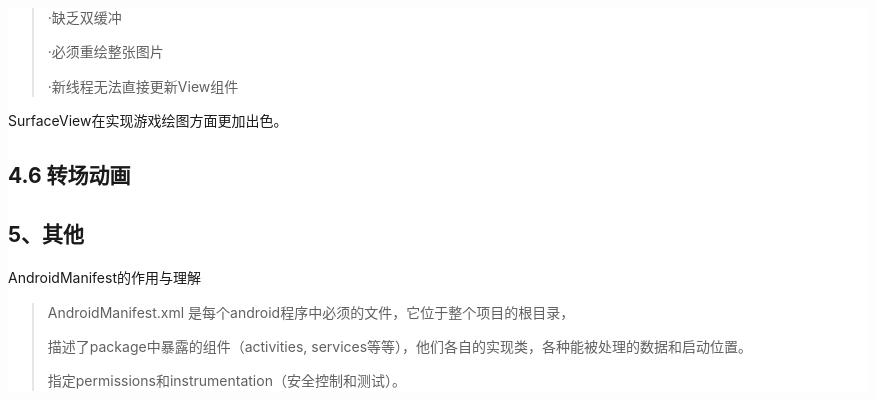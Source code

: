 > ·缺乏双缓冲
>
> ·必须重绘整张图片
>
> ·新线程无法直接更新View组件

 SurfaceView在实现游戏绘图方面更加出色。



## 4.6 转场动画



## 5、其他

AndroidManifest的作用与理解

> AndroidManifest.xml 是每个android程序中必须的文件，它位于整个项目的根目录，
>
> 描述了package中暴露的组件（activities, services等等），他们各自的实现类，各种能被处理的数据和启动位置。 
>
> 指定permissions和instrumentation（安全控制和测试）。

